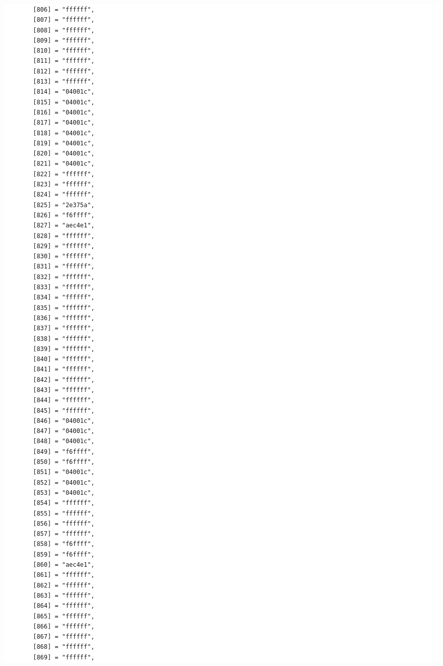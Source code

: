             [806] = "ffffff",
            [807] = "ffffff",
            [808] = "ffffff",
            [809] = "ffffff",
            [810] = "ffffff",
            [811] = "ffffff",
            [812] = "ffffff",
            [813] = "ffffff",
            [814] = "04001c",
            [815] = "04001c",
            [816] = "04001c",
            [817] = "04001c",
            [818] = "04001c",
            [819] = "04001c",
            [820] = "04001c",
            [821] = "04001c",
            [822] = "ffffff",
            [823] = "ffffff",
            [824] = "ffffff",
            [825] = "2e375a",
            [826] = "f6ffff",
            [827] = "aec4e1",
            [828] = "ffffff",
            [829] = "ffffff",
            [830] = "ffffff",
            [831] = "ffffff",
            [832] = "ffffff",
            [833] = "ffffff",
            [834] = "ffffff",
            [835] = "ffffff",
            [836] = "ffffff",
            [837] = "ffffff",
            [838] = "ffffff",
            [839] = "ffffff",
            [840] = "ffffff",
            [841] = "ffffff",
            [842] = "ffffff",
            [843] = "ffffff",
            [844] = "ffffff",
            [845] = "ffffff",
            [846] = "04001c",
            [847] = "04001c",
            [848] = "04001c",
            [849] = "f6ffff",
            [850] = "f6ffff",
            [851] = "04001c",
            [852] = "04001c",
            [853] = "04001c",
            [854] = "ffffff",
            [855] = "ffffff",
            [856] = "ffffff",
            [857] = "ffffff",
            [858] = "f6ffff",
            [859] = "f6ffff",
            [860] = "aec4e1",
            [861] = "ffffff",
            [862] = "ffffff",
            [863] = "ffffff",
            [864] = "ffffff",
            [865] = "ffffff",
            [866] = "ffffff",
            [867] = "ffffff",
            [868] = "ffffff",
            [869] = "ffffff",